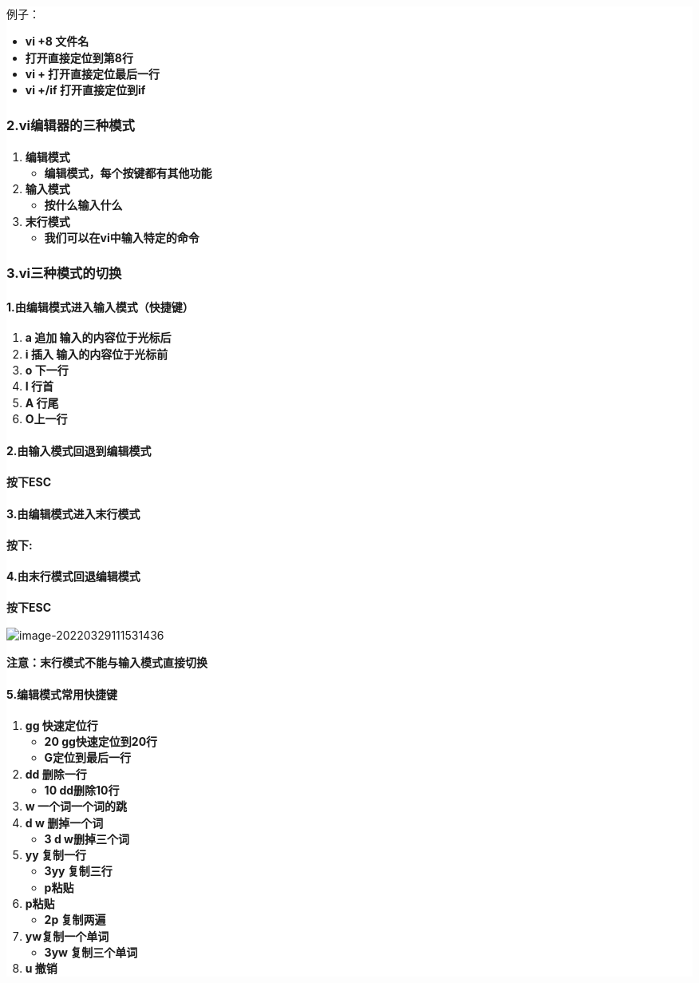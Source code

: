 例子：

- **vi +8 文件名**
- **打开直接定位到第8行**
- **vi + 打开直接定位最后一行**
- **vi +/if 打开直接定位到if** 



### **2.vi编辑器的三种模式**

1. **编辑模式**
   - **编辑模式，每个按键都有其他功能**
2. **输入模式**
   - **按什么输入什么**
3. **末行模式**
   - **我们可以在vi中输入特定的命令**



### 3.vi三种模式的切换

#### 1.由编辑模式进入输入模式（快捷键）

1. **a 追加  输入的内容位于光标后**
2. **i 插入 输入的内容位于光标前**
3. **o 下一行**
4. **I 行首**
5. **A 行尾**
6. **O上一行**

#### 2.由输入模式回退到编辑模式

**按下ESC**

#### 3.由编辑模式进入末行模式

**按下:**

#### 4.由末行模式回退编辑模式

**按下ESC**



![image-20220329111531436](https://p3-juejin.byteimg.com/tos-cn-i-k3u1fbpfcp/18ded01719f745068d59541eb97f4370~tplv-k3u1fbpfcp-zoom-1.image)



**注意：末行模式不能与输入模式直接切换**



#### 5.编辑模式常用快捷键

1. **gg 快速定位行**
   - **20 gg快速定位到20行**
   - **G定位到最后一行**
2. **dd 删除一行**
   - **10 dd删除10行**
3. **w 一个词一个词的跳**
4. **d w 删掉一个词**
   - **3 d w删掉三个词**
5. **yy 复制一行**
   - **3yy 复制三行**
   - **p粘贴**
6. **p粘贴**
   - **2p 复制两遍**
7. **yw复制一个单词**
   - **3yw 复制三个单词**
8. **u 撤销**
